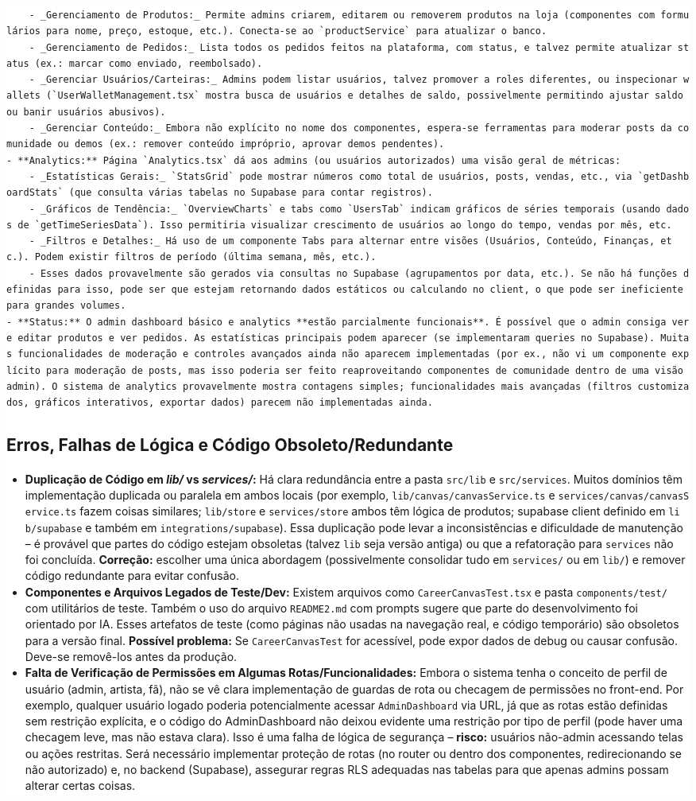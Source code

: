         - _Gerenciamento de Produtos:_ Permite admins criarem, editarem ou removerem produtos na loja (componentes com formulários para nome, preço, estoque, etc.). Conecta-se ao `productService` para atualizar o banco.
        - _Gerenciamento de Pedidos:_ Lista todos os pedidos feitos na plataforma, com status, e talvez permite atualizar status (ex.: marcar como enviado, reembolsado).
        - _Gerenciar Usuários/Carteiras:_ Admins podem listar usuários, talvez promover a roles diferentes, ou inspecionar wallets (`UserWalletManagement.tsx` mostra busca de usuários e detalhes de saldo, possivelmente permitindo ajustar saldo ou banir usuários abusivos).
        - _Gerenciar Conteúdo:_ Embora não explícito no nome dos componentes, espera-se ferramentas para moderar posts da comunidade ou demos (ex.: remover conteúdo impróprio, aprovar demos pendentes).
    - **Analytics:** Página `Analytics.tsx` dá aos admins (ou usuários autorizados) uma visão geral de métricas:
        - _Estatísticas Gerais:_ `StatsGrid` pode mostrar números como total de usuários, posts, vendas, etc., via `getDashboardStats` (que consulta várias tabelas no Supabase para contar registros).
        - _Gráficos de Tendência:_ `OverviewCharts` e tabs como `UsersTab` indicam gráficos de séries temporais (usando dados de `getTimeSeriesData`). Isso permitiria visualizar crescimento de usuários ao longo do tempo, vendas por mês, etc.
        - _Filtros e Detalhes:_ Há uso de um componente Tabs para alternar entre visões (Usuários, Conteúdo, Finanças, etc.). Podem existir filtros de período (última semana, mês, etc.).
        - Esses dados provavelmente são gerados via consultas no Supabase (agrupamentos por data, etc.). Se não há funções definidas para isso, pode ser que estejam retornando dados estáticos ou calculando no client, o que pode ser ineficiente para grandes volumes.
    - **Status:** O admin dashboard básico e analytics **estão parcialmente funcionais**. É possível que o admin consiga ver e editar produtos e ver pedidos. As estatísticas principais podem aparecer (se implementaram queries no Supabase). Muitas funcionalidades de moderação e controles avançados ainda não aparecem implementadas (por ex., não vi um componente explícito para moderação de posts, mas isso poderia ser feito reaproveitando componentes de comunidade dentro de uma visão admin). O sistema de analytics provavelmente mostra contagens simples; funcionalidades mais avançadas (filtros customizados, gráficos interativos, exportar dados) parecem não implementadas ainda.

## Erros, Falhas de Lógica e Código Obsoleto/Redundante

- **Duplicação de Código em _lib/_ vs _services/_:** Há clara redundância entre a pasta `src/lib` e `src/services`. Muitos domínios têm implementação duplicada ou paralela em ambos locais (por exemplo, `lib/canvas/canvasService.ts` e `services/canvas/canvasService.ts` fazem coisas similares; `lib/store` e `services/store` ambos têm lógica de produtos; supabase client definido em `lib/supabase` e também em `integrations/supabase`). Essa duplicação pode levar a inconsistências e dificuldade de manutenção – é provável que partes do código estejam obsoletas (talvez `lib` seja versão antiga) ou que a refatoração para `services` não foi concluída. **Correção:** escolher uma única abordagem (possivelmente consolidar tudo em `services/` ou em `lib/`) e remover código redundante para evitar confusão.
- **Componentes e Arquivos Legados de Teste/Dev:** Existem arquivos como `CareerCanvasTest.tsx` e pasta `components/test/` com utilitários de teste. Também o uso do arquivo `README2.md` com prompts sugere que parte do desenvolvimento foi orientado por IA. Esses artefatos de teste (como páginas não usadas na navegação real, e código temporário) são obsoletos para a versão final. **Possível problema:** Se `CareerCanvasTest` for acessível, pode expor dados de debug ou causar confusão. Deve-se removê-los antes da produção.
- **Falta de Verificação de Permissões em Algumas Rotas/Funcionalidades:** Embora o sistema tenha o conceito de perfil de usuário (admin, artista, fã), não se vê clara implementação de guardas de rota ou checagem de permissões no front-end. Por exemplo, qualquer usuário logado poderia potencialmente acessar `AdminDashboard` via URL, já que as rotas estão definidas sem restrição explícita, e o código do AdminDashboard não deixou evidente uma restrição por tipo de perfil (pode haver uma checagem leve, mas não estava clara). Isso é uma falha de lógica de segurança – **risco:** usuários não-admin acessando telas ou ações restritas. Será necessário implementar proteção de rotas (no router ou dentro dos componentes, redirecionando se não autorizado) e, no backend (Supabase), assegurar regras RLS adequadas nas tabelas para que apenas admins possam alterar certas coisas.